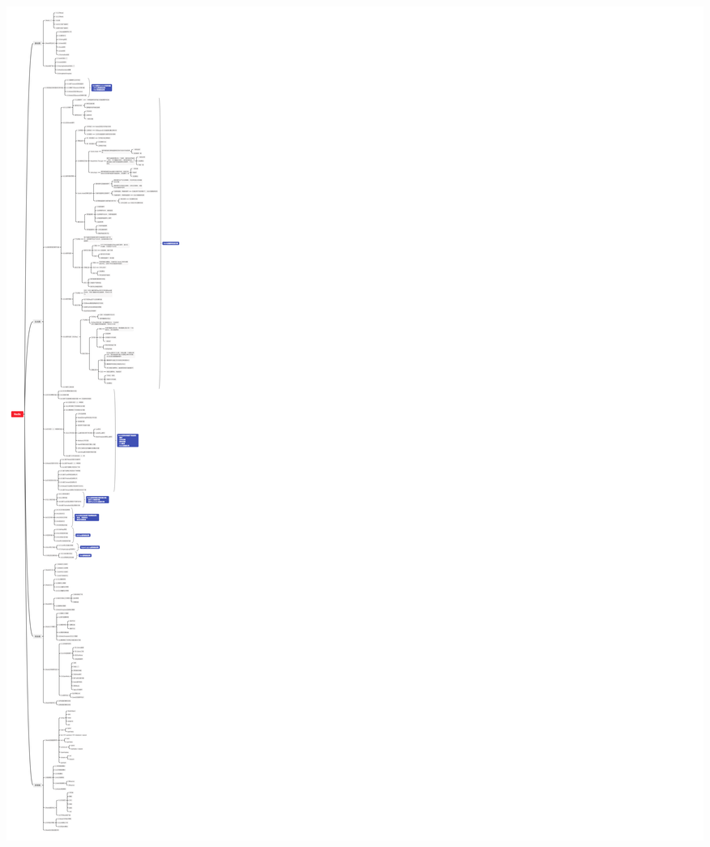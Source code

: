 [![image-20241116173028886](./RedisImg/image-20241116173028886.png)](./RedisImg/image-20241116173028886.png)
